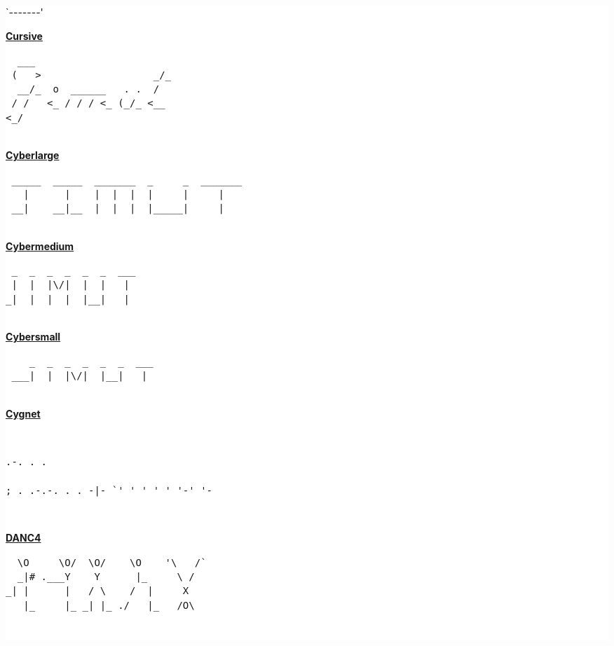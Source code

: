  `-------'                                    
                                              

</pre>
<b><a href="https://github.com/Jimut123/jimner/blob/master/jimner/fonts/Cursive.json" alt="Cursive" target="_blank">Cursive</a></b>
<pre>
  ___                        
 (   >                   _/_ 
  __/_  o  ______   . .  /   
 / /   <_ / / / <_ (_/_ <__  
<_/                          
                             

</pre>
<b><a href="https://github.com/Jimut123/jimner/blob/master/jimner/fonts/Cyberlarge.json" alt="Cyberlarge" target="_blank">Cyberlarge</a></b>
<pre>
 _____  _____  _______  _     _  _______ 
   |      |    |  |  |  |     |     |    
 __|    __|__  |  |  |  |_____|     |    
                                         

</pre>
<b><a href="https://github.com/Jimut123/jimner/blob/master/jimner/fonts/Cybermedium.json" alt="Cybermedium" target="_blank">Cybermedium</a></b>
<pre>
 _  _  _  _  _  _  ___  
 |  |  |\/|  |  |   |   
_|  |  |  |  |__|   |   
                        

</pre>
<b><a href="https://github.com/Jimut123/jimner/blob/master/jimner/fonts/Cybersmall.json" alt="Cybersmall" target="_blank">Cybersmall</a></b>
<pre>
    _  _  _  _  _  _  ___ 
 ___|  |  |\/|  |__|   |  

</pre>
<b><a href="https://github.com/Jimut123/jimner/blob/master/jimner/fonts/Cygnet.json" alt="Cygnet" target="_blank">Cygnet</a></b>
<pre>
                    
.-. .            .  
  ; . .-.-. . . -|- 
`'  ' ' ' ' '-'  '- 
                    

</pre>
<b><a href="https://github.com/Jimut123/jimner/blob/master/jimner/fonts/DANC4.json" alt="DANC4" target="_blank">DANC4</a></b>
<pre>
  \O     \O/  \O/    \O    '\   /` 
  _|# .___Y    Y      |_     \ /   
_| |      |   / \    /  |     X    
   |_     |_ _| |_ ./   |_   /O\   
